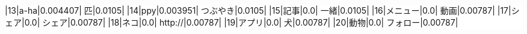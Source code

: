|13|a-ha|0.004407|		匹|0.0105|
|14|ppy|0.003951|		つぶやき|0.0105|
|15|記事|0.0|			一緒|0.0105|
|16|メニュー|0.0|		動画|0.00787|
|17|シェア|0.0|			シェア|0.00787|
|18|ネコ|0.0|			http://|0.00787|
|19|アプリ|0.0|			犬|0.00787|
|20|動物|0.0|			フォロー|0.00787|



